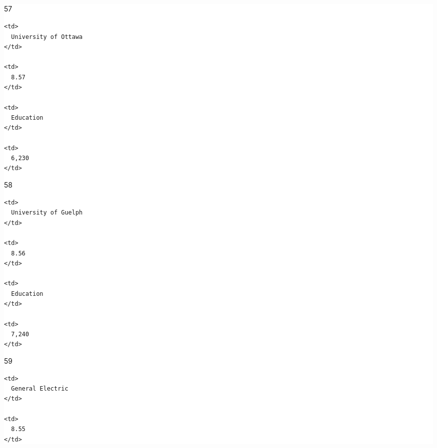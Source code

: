   <tr>
    <td>
      57
    </td>

    <td>
      University of Ottawa
    </td>

    <td>
      8.57
    </td>

    <td>
      Education
    </td>

    <td>
      6,230
    </td>
  </tr>

  <tr>
    <td>
      58
    </td>

    <td>
      University of Guelph
    </td>

    <td>
      8.56
    </td>

    <td>
      Education
    </td>

    <td>
      7,240
    </td>
  </tr>

  <tr>
    <td>
      59
    </td>

    <td>
      General Electric
    </td>

    <td>
      8.55
    </td>
